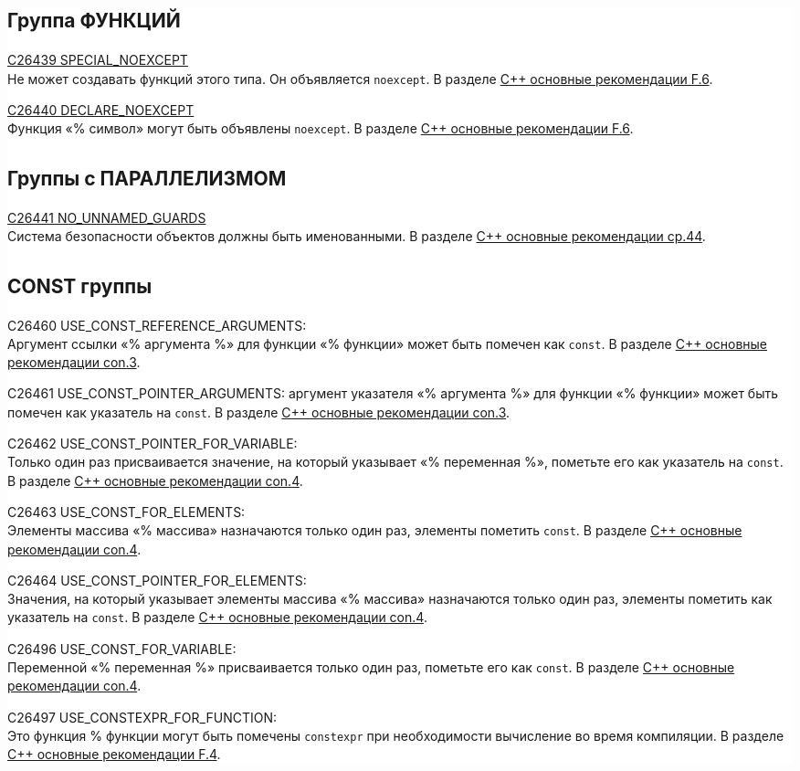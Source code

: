 ## <a name="function-group"></a>Группа ФУНКЦИЙ
    
[C26439 SPECIAL_NOEXCEPT](C26439.md)  
  Не может создавать функций этого типа. Он объявляется `noexcept`. В разделе [C++ основные рекомендации F.6](https://github.com/isocpp/CppCoreGuidelines/blob/master/CppCoreGuidelines.md#f6-if-your-function-may-not-throw-declare-it-noexcept).  
  
[C26440 DECLARE_NOEXCEPT](C26440.md)  
  Функция «% символ» могут быть объявлены `noexcept`. В разделе [C++ основные рекомендации F.6](https://github.com/isocpp/CppCoreGuidelines/blob/master/CppCoreGuidelines.md#f6-if-your-function-may-not-throw-declare-it-noexcept).  

## <a name="concurrency-group"></a>Группы с ПАРАЛЛЕЛИЗМОМ
    
[C26441 NO_UNNAMED_GUARDS](C26441.md)  
 Система безопасности объектов должны быть именованными. В разделе [C++ основные рекомендации cp.44](https://github.com/isocpp/CppCoreGuidelines/blob/master/CppCoreGuidelines.md#cp44-remember-to-name-your-lock_guards-and-unique_locks).  

## <a name="const-group"></a>CONST группы
    
C26460 USE_CONST_REFERENCE_ARGUMENTS:  
  Аргумент ссылки «% аргумента %» для функции «% функции» может быть помечен как `const`. В разделе [C++ основные рекомендации con.3](https://github.com/isocpp/CppCoreGuidelines/blob/master/CppCoreGuidelines.md#Rconst-ref).  
  
C26461 USE_CONST_POINTER_ARGUMENTS: аргумент указателя «% аргумента %» для функции «% функции» может быть помечен как указатель на `const`. В разделе [C++ основные рекомендации con.3](https://github.com/isocpp/CppCoreGuidelines/blob/master/CppCoreGuidelines.md#Rconst-ref).  
  
C26462 USE_CONST_POINTER_FOR_VARIABLE:  
  Только один раз присваивается значение, на который указывает «% переменная %», пометьте его как указатель на `const`. В разделе [C++ основные рекомендации con.4](https://github.com/isocpp/CppCoreGuidelines/blob/master/CppCoreGuidelines.md#con4-use-const-to-define-objects-with-values-that-do-not-change-after-construction).  
  
C26463 USE_CONST_FOR_ELEMENTS:  
  Элементы массива «% массива» назначаются только один раз, элементы пометить `const`. В разделе [C++ основные рекомендации con.4](https://github.com/isocpp/CppCoreGuidelines/blob/master/CppCoreGuidelines.md#con4-use-const-to-define-objects-with-values-that-do-not-change-after-construction).  
  
C26464 USE_CONST_POINTER_FOR_ELEMENTS:  
  Значения, на который указывает элементы массива «% массива» назначаются только один раз, элементы пометить как указатель на `const`. В разделе [C++ основные рекомендации con.4](https://github.com/isocpp/CppCoreGuidelines/blob/master/CppCoreGuidelines.md#con4-use-const-to-define-objects-with-values-that-do-not-change-after-construction).  

C26496 USE_CONST_FOR_VARIABLE:  
  Переменной «% переменная %» присваивается только один раз, пометьте его как `const`. В разделе [C++ основные рекомендации con.4](https://github.com/isocpp/CppCoreGuidelines/blob/master/CppCoreGuidelines.md#con4-use-const-to-define-objects-with-values-that-do-not-change-after-construction).  
  
C26497 USE_CONSTEXPR_FOR_FUNCTION:  
  Это функция % функции могут быть помечены `constexpr` при необходимости вычисление во время компиляции. В разделе [C++ основные рекомендации F.4](https://github.com/isocpp/CppCoreGuidelines/blob/master/CppCoreGuidelines.md#Rf-constexpr).  
  